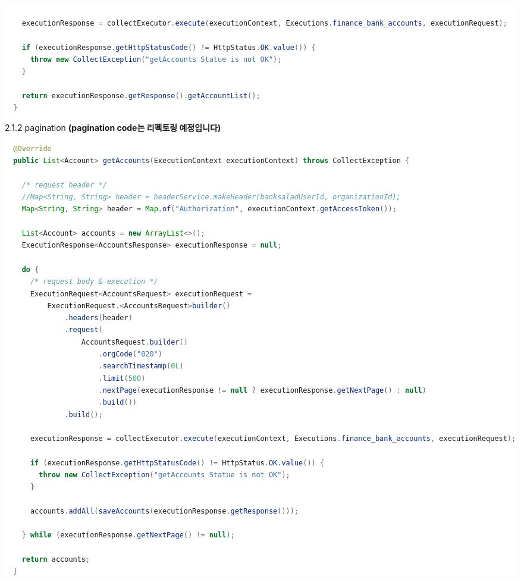 ```java

    executionResponse = collectExecutor.execute(executionContext, Executions.finance_bank_accounts, executionRequest);

    if (executionResponse.getHttpStatusCode() != HttpStatus.OK.value()) {
      throw new CollectException("getAccounts Statue is not OK");
    }

    return executionResponse.getResponse().getAccountList();
  }
```

2.1.2 pagination **(pagination code는 리펙토링 예정입니다)**
```java
  @Override
  public List<Account> getAccounts(ExecutionContext executionContext) throws CollectException {

    /* request header */
    //Map<String, String> header = headerService.makeHeader(banksaladUserId, organizationId);
    Map<String, String> header = Map.of("Authorization", executionContext.getAccessToken());

    List<Account> accounts = new ArrayList<>();
    ExecutionResponse<AccountsResponse> executionResponse = null;

    do {
      /* request body & execution */
      ExecutionRequest<AccountsRequest> executionRequest =
          ExecutionRequest.<AccountsRequest>builder()
              .headers(header)
              .request(
                  AccountsRequest.builder()
                      .orgCode("020")
                      .searchTimestamp(0L)
                      .limit(500)
                      .nextPage(executionResponse != null ? executionResponse.getNextPage() : null)
                      .build())
              .build();

      executionResponse = collectExecutor.execute(executionContext, Executions.finance_bank_accounts, executionRequest);

      if (executionResponse.getHttpStatusCode() != HttpStatus.OK.value()) {
        throw new CollectException("getAccounts Statue is not OK");
      }

      accounts.addAll(saveAccounts(executionResponse.getResponse()));

    } while (executionResponse.getNextPage() != null);

    return accounts;
  }
```
